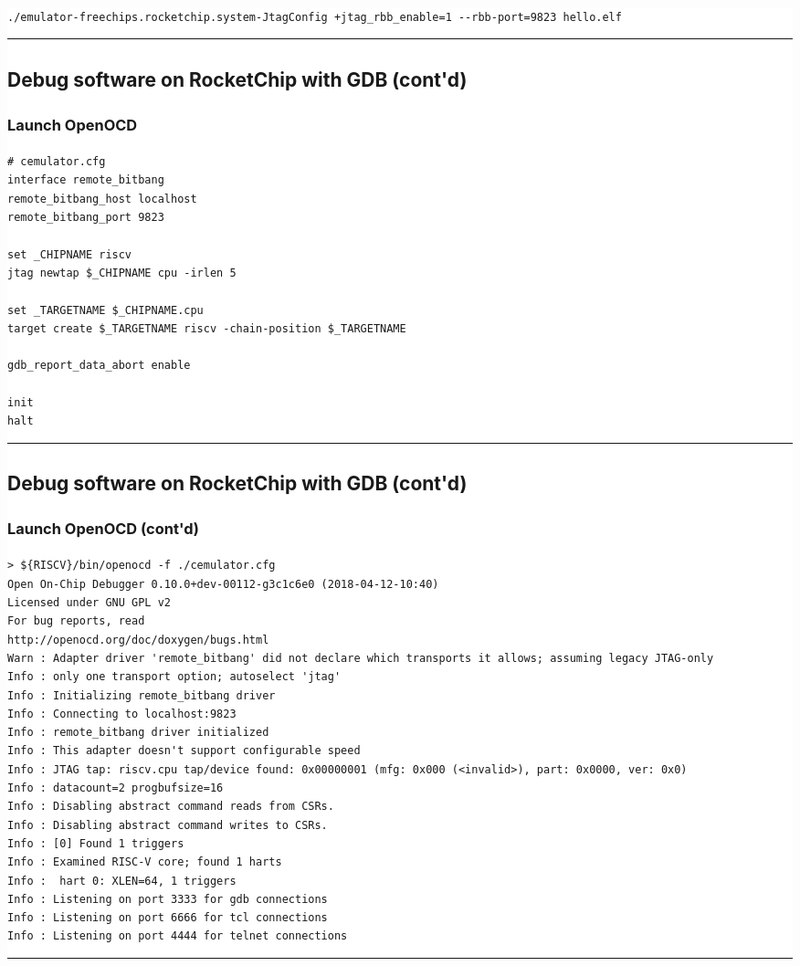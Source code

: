 ```shell
./emulator-freechips.rocketchip.system-JtagConfig +jtag_rbb_enable=1 --rbb-port=9823 hello.elf
```

---

## Debug software on RocketChip with GDB (cont'd)

### Launch OpenOCD

```
# cemulator.cfg
interface remote_bitbang
remote_bitbang_host localhost
remote_bitbang_port 9823

set _CHIPNAME riscv
jtag newtap $_CHIPNAME cpu -irlen 5

set _TARGETNAME $_CHIPNAME.cpu
target create $_TARGETNAME riscv -chain-position $_TARGETNAME

gdb_report_data_abort enable

init
halt
```

---

## Debug software on RocketChip with GDB (cont'd)

### Launch OpenOCD (cont'd)

```shell
> ${RISCV}/bin/openocd -f ./cemulator.cfg
Open On-Chip Debugger 0.10.0+dev-00112-g3c1c6e0 (2018-04-12-10:40)
Licensed under GNU GPL v2
For bug reports, read
http://openocd.org/doc/doxygen/bugs.html
Warn : Adapter driver 'remote_bitbang' did not declare which transports it allows; assuming legacy JTAG-only
Info : only one transport option; autoselect 'jtag'
Info : Initializing remote_bitbang driver
Info : Connecting to localhost:9823
Info : remote_bitbang driver initialized
Info : This adapter doesn't support configurable speed
Info : JTAG tap: riscv.cpu tap/device found: 0x00000001 (mfg: 0x000 (<invalid>), part: 0x0000, ver: 0x0)
Info : datacount=2 progbufsize=16
Info : Disabling abstract command reads from CSRs.
Info : Disabling abstract command writes to CSRs.
Info : [0] Found 1 triggers
Info : Examined RISC-V core; found 1 harts
Info :  hart 0: XLEN=64, 1 triggers
Info : Listening on port 3333 for gdb connections
Info : Listening on port 6666 for tcl connections
Info : Listening on port 4444 for telnet connections
```

---